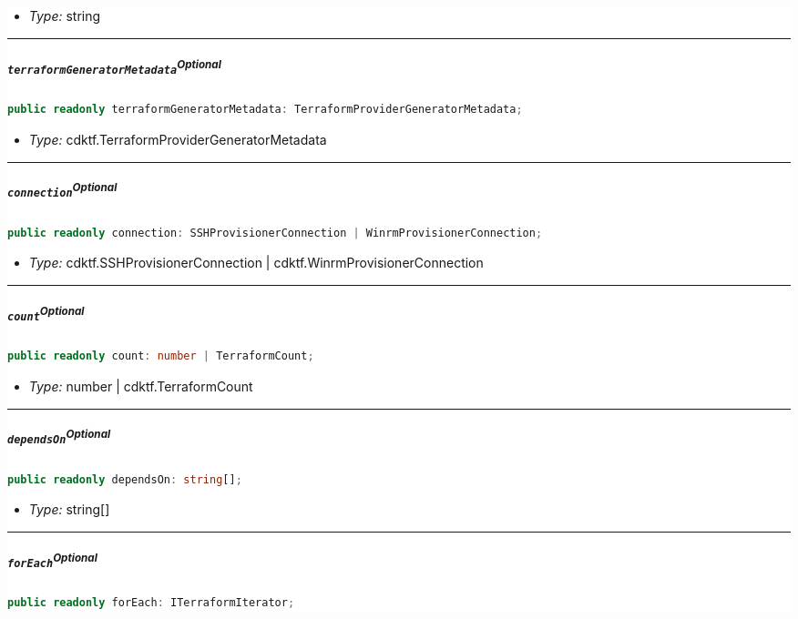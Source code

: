 - *Type:* string

---

##### `terraformGeneratorMetadata`<sup>Optional</sup> <a name="terraformGeneratorMetadata" id="@cdktf/provider-opc.computeSecurityIpList.ComputeSecurityIpList.property.terraformGeneratorMetadata"></a>

```typescript
public readonly terraformGeneratorMetadata: TerraformProviderGeneratorMetadata;
```

- *Type:* cdktf.TerraformProviderGeneratorMetadata

---

##### `connection`<sup>Optional</sup> <a name="connection" id="@cdktf/provider-opc.computeSecurityIpList.ComputeSecurityIpList.property.connection"></a>

```typescript
public readonly connection: SSHProvisionerConnection | WinrmProvisionerConnection;
```

- *Type:* cdktf.SSHProvisionerConnection | cdktf.WinrmProvisionerConnection

---

##### `count`<sup>Optional</sup> <a name="count" id="@cdktf/provider-opc.computeSecurityIpList.ComputeSecurityIpList.property.count"></a>

```typescript
public readonly count: number | TerraformCount;
```

- *Type:* number | cdktf.TerraformCount

---

##### `dependsOn`<sup>Optional</sup> <a name="dependsOn" id="@cdktf/provider-opc.computeSecurityIpList.ComputeSecurityIpList.property.dependsOn"></a>

```typescript
public readonly dependsOn: string[];
```

- *Type:* string[]

---

##### `forEach`<sup>Optional</sup> <a name="forEach" id="@cdktf/provider-opc.computeSecurityIpList.ComputeSecurityIpList.property.forEach"></a>

```typescript
public readonly forEach: ITerraformIterator;
```

